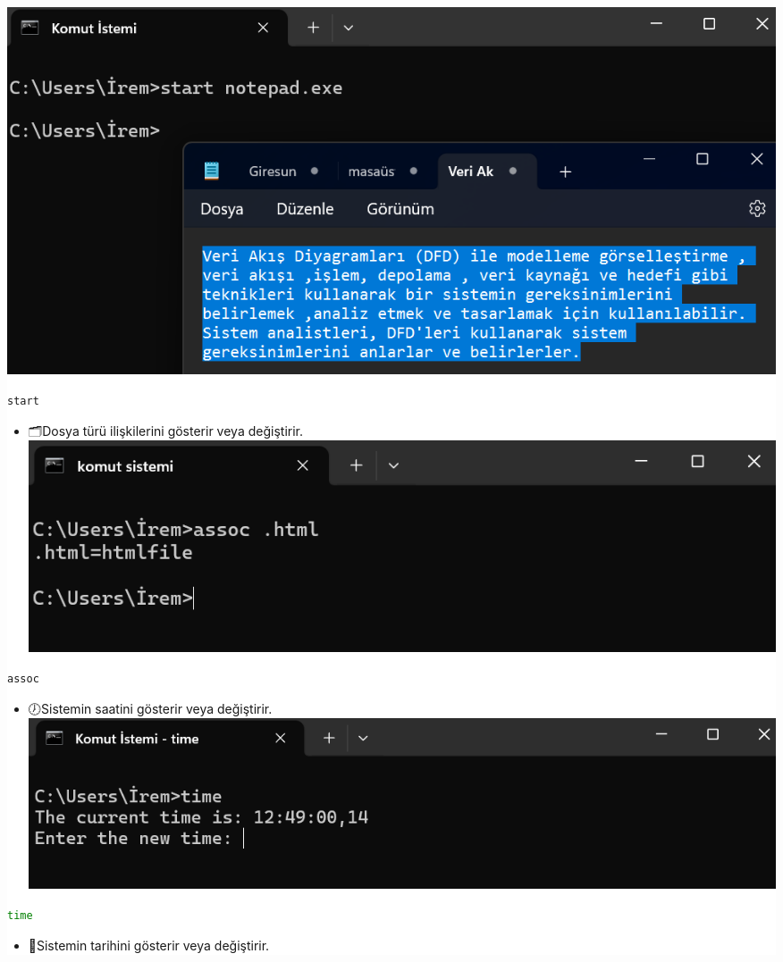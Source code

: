 ![açıklayıcı](/resim%20irem/start.png)
```bash
start
```
- 🗂️Dosya türü ilişkilerini gösterir veya değiştirir.
![açıklayıcı](/resim%20irem/assoc.png)
```bash
assoc
```
- 🕖Sistemin saatini gösterir veya değiştirir.
![açıklayıcı](/resim%20irem/time.png)
```bash
time
```
- 📆Sistemin tarihini gösterir veya değiştirir.